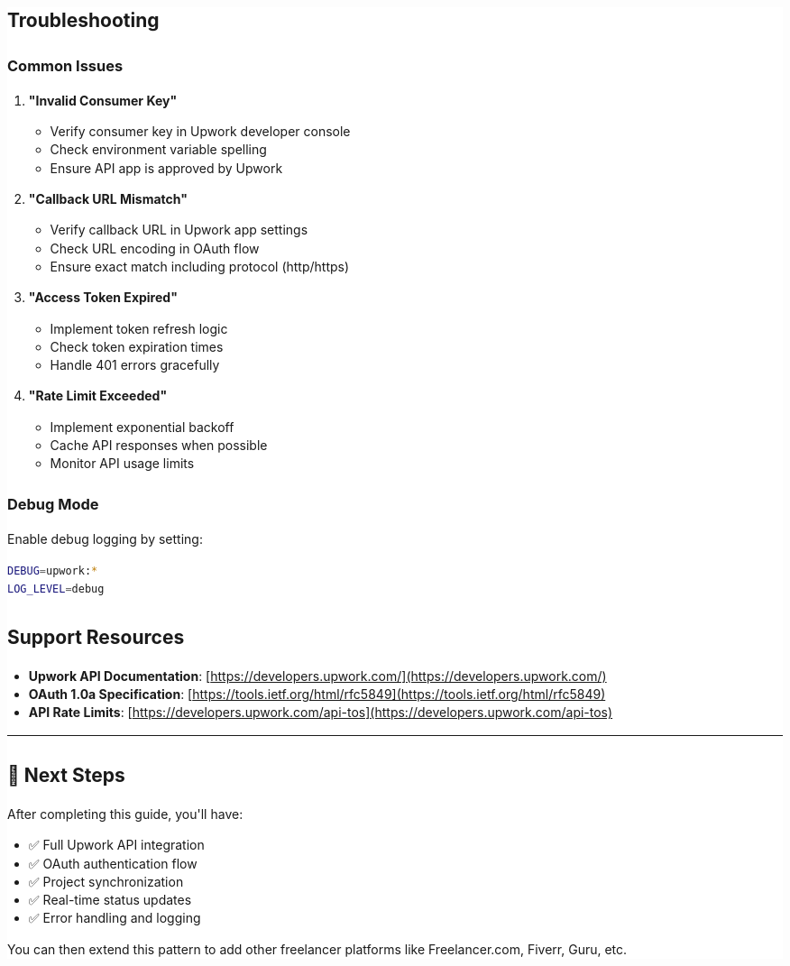 ## Troubleshooting

### Common Issues

1. **"Invalid Consumer Key"**
   - Verify consumer key in Upwork developer console
   - Check environment variable spelling
   - Ensure API app is approved by Upwork

2. **"Callback URL Mismatch"**
   - Verify callback URL in Upwork app settings
   - Check URL encoding in OAuth flow
   - Ensure exact match including protocol (http/https)

3. **"Access Token Expired"**
   - Implement token refresh logic
   - Check token expiration times
   - Handle 401 errors gracefully

4. **"Rate Limit Exceeded"**
   - Implement exponential backoff
   - Cache API responses when possible
   - Monitor API usage limits

### Debug Mode
Enable debug logging by setting:
```bash
DEBUG=upwork:*
LOG_LEVEL=debug
```

## Support Resources

- **Upwork API Documentation**: [https://developers.upwork.com/](https://developers.upwork.com/)
- **OAuth 1.0a Specification**: [https://tools.ietf.org/html/rfc5849](https://tools.ietf.org/html/rfc5849)
- **API Rate Limits**: [https://developers.upwork.com/api-tos](https://developers.upwork.com/api-tos)

---

## 🎯 **Next Steps**

After completing this guide, you'll have:
- ✅ Full Upwork API integration
- ✅ OAuth authentication flow
- ✅ Project synchronization
- ✅ Real-time status updates
- ✅ Error handling and logging

You can then extend this pattern to add other freelancer platforms like Freelancer.com, Fiverr, Guru, etc.
